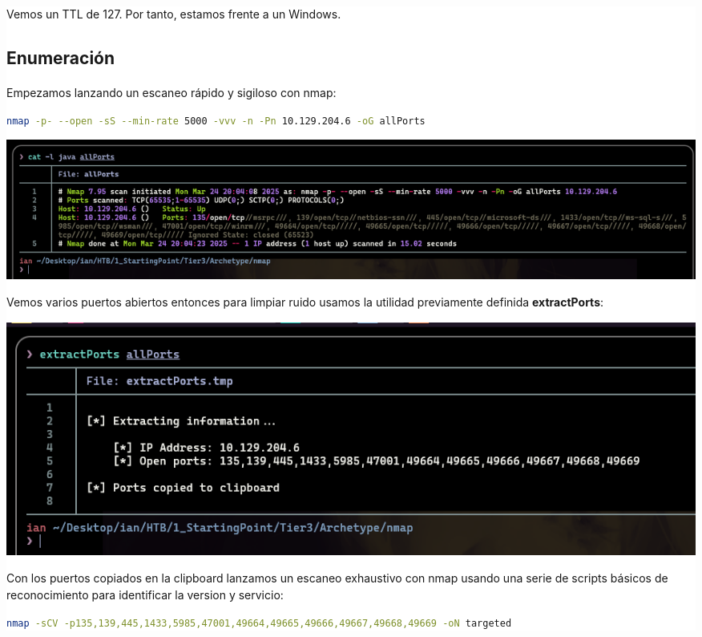 Vemos un TTL de 127. Por tanto, estamos frente a un Windows.

<h2 class="titulo-principal">Enumeración</h2>

Empezamos lanzando un escaneo rápido y sigiloso con nmap:

```bash
nmap -p- --open -sS --min-rate 5000 -vvv -n -Pn 10.129.204.6 -oG allPorts
```
<div style="text-align: center;">
  <img src="/assets/images/StartingPoint/archetype/nmap.png" alt="under" oncontextmenu="return false;">
</div>


Vemos varios puertos abiertos entonces para limpiar ruido usamos la utilidad previamente definida **extractPorts**:
<div style="text-align: center;">
  <img src="/assets/images/StartingPoint/archetype/extractPorts.png" alt="under" oncontextmenu="return false;">
</div>


Con los puertos copiados en la clipboard lanzamos un escaneo exhaustivo con nmap usando una serie de scripts básicos de reconocimiento para identificar la version y servicio:

```bash
nmap -sCV -p135,139,445,1433,5985,47001,49664,49665,49666,49667,49668,49669 -oN targeted
```
<div style="text-align: center;">